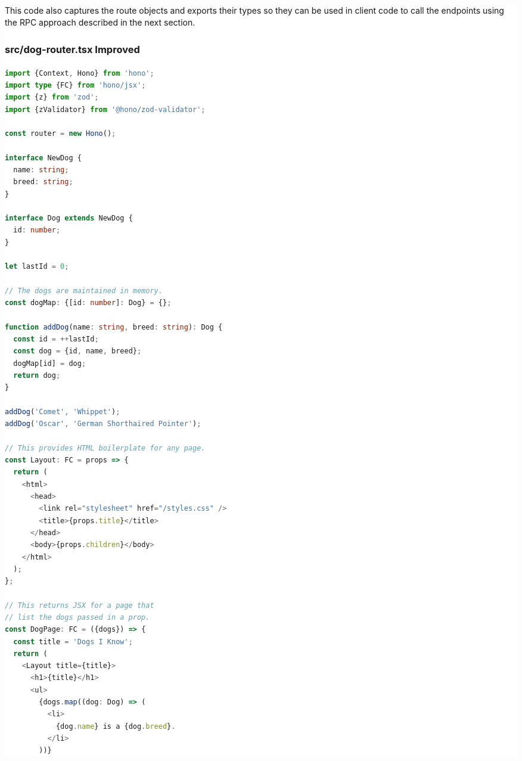 This code also captures the route objects and exports their types
so they can be used in client code to call the endpoints
using the RPC approach described in the next section.

### src/dog-router.tsx Improved

```ts
import {Context, Hono} from 'hono';
import type {FC} from 'hono/jsx';
import {z} from 'zod';
import {zValidator} from '@hono/zod-validator';

const router = new Hono();

interface NewDog {
  name: string;
  breed: string;
}

interface Dog extends NewDog {
  id: number;
}

let lastId = 0;

// The dogs are maintained in memory.
const dogMap: {[id: number]: Dog} = {};

function addDog(name: string, breed: string): Dog {
  const id = ++lastId;
  const dog = {id, name, breed};
  dogMap[id] = dog;
  return dog;
}

addDog('Comet', 'Whippet');
addDog('Oscar', 'German Shorthaired Pointer');

// This provides HTML boilerplate for any page.
const Layout: FC = props => {
  return (
    <html>
      <head>
        <link rel="stylesheet" href="/styles.css" />
        <title>{props.title}</title>
      </head>
      <body>{props.children}</body>
    </html>
  );
};

// This returns JSX for a page that
// list the dogs passed in a prop.
const DogPage: FC = ({dogs}) => {
  const title = 'Dogs I Know';
  return (
    <Layout title={title}>
      <h1>{title}</h1>
      <ul>
        {dogs.map((dog: Dog) => (
          <li>
            {dog.name} is a {dog.breed}.
          </li>
        ))}
```